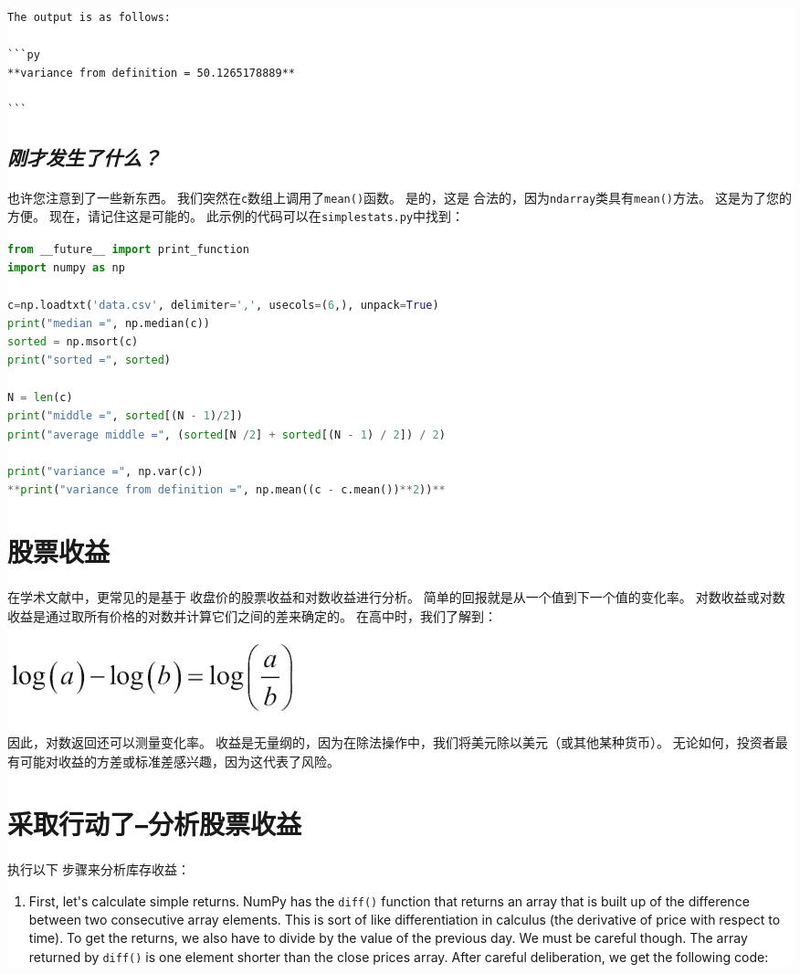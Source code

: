     The output is as follows:

    ```py
    **variance from definition = 50.1265178889**

    ```

## *刚才发生了什么？*

也许您注意到了一些新东西。 我们突然在`c`数组上调用了`mean()`函数。 是的，这是  合法的，因为`ndarray`类具有`mean()`方法。 这是为了您的方便。 现在，请记住这是可能的。 此示例的代码可以在`simplestats.py`中找到：

```py
from __future__ import print_function
import numpy as np

c=np.loadtxt('data.csv', delimiter=',', usecols=(6,), unpack=True)
print("median =", np.median(c))
sorted = np.msort(c)
print("sorted =", sorted)

N = len(c)
print("middle =", sorted[(N - 1)/2])
print("average middle =", (sorted[N /2] + sorted[(N - 1) / 2]) / 2)

print("variance =", np.var(c))
**print("variance from definition =", np.mean((c - c.mean())**2))**

```

# 股票收益

在学术文献中，更常见的是基于  收盘价的股票收益和对数收益进行分析。 简单的回报就是从一个值到下一个值的变化率。 对数收益或对数收益是通过取所有价格的对数并计算它们之间的差来确定的。 在高中时，我们了解到：

![Stock returns](img/4154_03_09.jpg)

因此，对数返回还可以测量变化率。 收益是无量纲的，因为在除法操作中，我们将美元除以美元（或其他某种货币）。 无论如何，投资者最有可能对收益的方差或标准差感兴趣，因为这代表了风险。

# 采取行动了–分析股票收益

执行以下  步骤来分析库存收益：

1.  First, let's calculate simple returns. NumPy has the `diff()` function that returns an array that is built up of the difference between two consecutive array elements. This is sort of like differentiation in calculus (the derivative of price with respect to time). To get the returns, we also have to divide by the value of the previous day. We must be careful though. The array returned by `diff()` is one element shorter than the close prices array. After careful deliberation, we get the following code:
